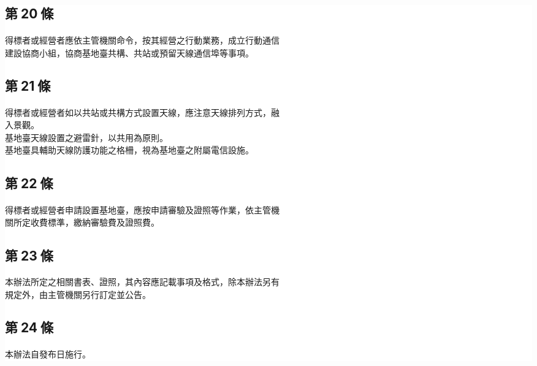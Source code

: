 第 20 條
--------
得標者或經營者應依主管機關命令，按其經營之行動業務，成立行動通信  
建設協商小組，協商基地臺共構、共站或預留天線通信埠等事項。

第 21 條
--------
得標者或經營者如以共站或共構方式設置天線，應注意天線排列方式，融  
入景觀。  
基地臺天線設置之避雷針，以共用為原則。  
基地臺具輔助天線防護功能之格柵，視為基地臺之附屬電信設施。

第 22 條
--------
得標者或經營者申請設置基地臺，應按申請審驗及證照等作業，依主管機  
關所定收費標準，繳納審驗費及證照費。

第 23 條
--------
本辦法所定之相關書表、證照，其內容應記載事項及格式，除本辦法另有  
規定外，由主管機關另行訂定並公告。

第 24 條
--------
本辦法自發布日施行。

